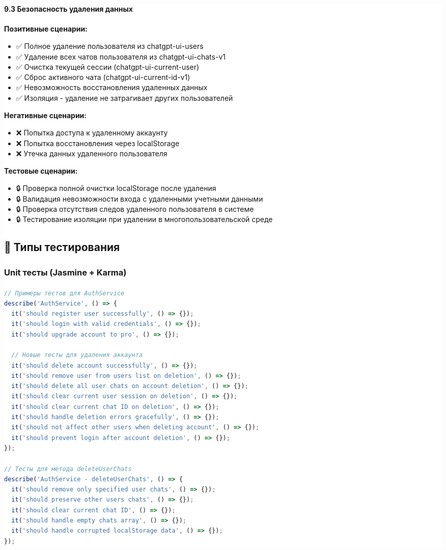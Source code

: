 #### 9.3 Безопасность удаления данных
**Позитивные сценарии:**
- ✅ Полное удаление пользователя из chatgpt-ui-users
- ✅ Удаление всех чатов пользователя из chatgpt-ui-chats-v1
- ✅ Очистка текущей сессии (chatgpt-ui-current-user)
- ✅ Сброс активного чата (chatgpt-ui-current-id-v1)
- ✅ Невозможность восстановления удаленных данных
- ✅ Изоляция - удаление не затрагивает других пользователей

**Негативные сценарии:**
- ❌ Попытка доступа к удаленному аккаунту
- ❌ Попытка восстановления через localStorage
- ❌ Утечка данных удаленного пользователя

**Тестовые сценарии:**
- 🔒 Проверка полной очистки localStorage после удаления
- 🔒 Валидация невозможности входа с удаленными учетными данными
- 🔒 Проверка отсутствия следов удаленного пользователя в системе
- 🔒 Тестирование изоляции при удалении в многопользовательской среде

## 🧪 Типы тестирования

### Unit тесты (Jasmine + Karma)
```typescript
// Примеры тестов для AuthService
describe('AuthService', () => {
  it('should register user successfully', () => {});
  it('should login with valid credentials', () => {});
  it('should upgrade account to pro', () => {});
  
  // Новые тесты для удаления аккаунта
  it('should delete account successfully', () => {});
  it('should remove user from users list on deletion', () => {});
  it('should delete all user chats on account deletion', () => {});
  it('should clear current user session on deletion', () => {});
  it('should clear current chat ID on deletion', () => {});
  it('should handle deletion errors gracefully', () => {});
  it('should not affect other users when deleting account', () => {});
  it('should prevent login after account deletion', () => {});
});

// Тесты для метода deleteUserChats
describe('AuthService - deleteUserChats', () => {
  it('should remove only specified user chats', () => {});
  it('should preserve other users chats', () => {});
  it('should clear current chat ID', () => {});
  it('should handle empty chats array', () => {});
  it('should handle corrupted localStorage data', () => {});
});
```
